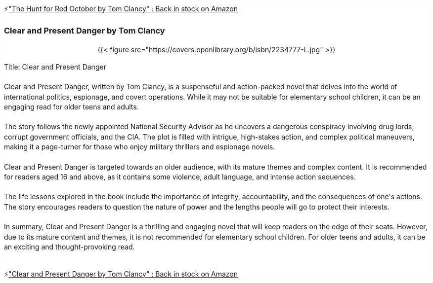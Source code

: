 <p>⚡<a id="aflink" href="https://www.amazon.com/gp/search?ie=UTF8&tag=klayu00-20&linkCode=ur2&linkId=6639bed89a8ad8dd2705e40644eb43d3&camp=1789&creative=9325&index=books&keywords=The Hunt for Red October by Tom Clancy" class="one" target="_blank" title='"The Hunt for Red October by Tom Clancy" : Back in stock on Amazon'>"The Hunt for Red October by Tom Clancy" : Back in stock on Amazon</a></p>

### Clear and Present Danger by Tom Clancy
<center>
{{< figure src="https://covers.openlibrary.org/b/isbn/2234777-L.jpg" >}}
</center>

Title: Clear and Present Danger</br></br>
Clear and Present Danger, written by Tom Clancy, is a suspenseful and action-packed novel that delves into the world of international politics, espionage, and covert operations. While it may not be suitable for elementary school children, it can be an engaging read for older teens and adults.</br></br>
The story follows the newly appointed National Security Advisor as he uncovers a dangerous conspiracy involving drug lords, corrupt government officials, and the CIA. The plot is filled with intrigue, high-stakes action, and complex political maneuvers, making it a page-turner for those who enjoy military thrillers and espionage novels.</br></br>
Clear and Present Danger is targeted towards an older audience, with its mature themes and complex content. It is recommended for readers aged 16 and above, as it contains some violence, adult language, and intense action sequences.</br></br>
The life lessons explored in the book include the importance of integrity, accountability, and the consequences of one's actions. The story encourages readers to question the nature of power and the lengths people will go to protect their interests.</br></br>
In summary, Clear and Present Danger is a thrilling and engaging novel that will keep readers on the edge of their seats. However, due to its mature content and themes, it is not recommended for elementary school children. For older teens and adults, it can be an exciting and thought-provoking read.</br></br>

<p>⚡<a id="aflink" href="https://www.amazon.com/gp/search?ie=UTF8&tag=klayu00-20&linkCode=ur2&linkId=6639bed89a8ad8dd2705e40644eb43d3&camp=1789&creative=9325&index=books&keywords=Clear and Present Danger by Tom Clancy" class="one" target="_blank" title='"Clear and Present Danger by Tom Clancy" : Back in stock on Amazon'>"Clear and Present Danger by Tom Clancy" : Back in stock on Amazon</a></p>
